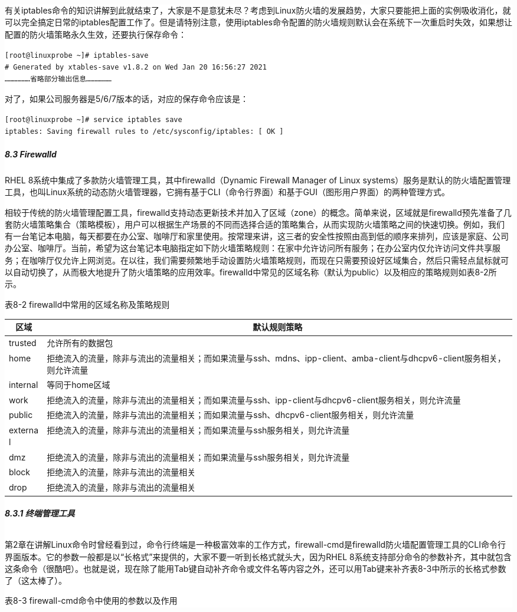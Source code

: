 ```
```

有关iptables命令的知识讲解到此就结束了，大家是不是意犹未尽？考虑到Linux防火墙的发展趋势，大家只要能把上面的实例吸收消化，就可以完全搞定日常的iptables配置工作了。但是请特别注意，使用iptables命令配置的防火墙规则默认会在系统下一次重启时失效，如果想让配置的防火墙策略永久生效，还要执行保存命令：

```
[root@linuxprobe ~]# iptables-save 
# Generated by xtables-save v1.8.2 on Wed Jan 20 16:56:27 2021
………………省略部分输出信息………………
```

对了，如果公司服务器是5/6/7版本的话，对应的保存命令应该是：

```
[root@linuxprobe ~]# service iptables save
iptables: Saving firewall rules to /etc/sysconfig/iptables: [ OK ]
```

##### **8.3 Firewalld**

RHEL 8系统中集成了多款防火墙管理工具，其中firewalld（Dynamic Firewall Manager of Linux systems）服务是默认的防火墙配置管理工具，也叫Linux系统的动态防火墙管理器，它拥有基于CLI（命令行界面）和基于GUI（图形用户界面）的两种管理方式。

相较于传统的防火墙管理配置工具，firewalld支持动态更新技术并加入了区域（zone）的概念。简单来说，区域就是firewalld预先准备了几套防火墙策略集合（策略模板），用户可以根据生产场景的不同而选择合适的策略集合，从而实现防火墙策略之间的快速切换。例如，我们有一台笔记本电脑，每天都要在办公室、咖啡厅和家里使用。按常理来讲，这三者的安全性按照由高到低的顺序来排列，应该是家庭、公司办公室、咖啡厅。当前，希望为这台笔记本电脑指定如下防火墙策略规则：在家中允许访问所有服务；在办公室内仅允许访问文件共享服务；在咖啡厅仅允许上网浏览。在以往，我们需要频繁地手动设置防火墙策略规则，而现在只需要预设好区域集合，然后只需轻点鼠标就可以自动切换了，从而极大地提升了防火墙策略的应用效率。firewalld中常见的区域名称（默认为public）以及相应的策略规则如表8-2所示。

表8-2                   firewalld中常用的区域名称及策略规则

| 区域     | 默认规则策略                                                 |
| -------- | ------------------------------------------------------------ |
| trusted  | 允许所有的数据包                                             |
| home     | 拒绝流入的流量，除非与流出的流量相关；而如果流量与ssh、mdns、ipp-client、amba-client与dhcpv6-client服务相关，则允许流量 |
| internal | 等同于home区域                                               |
| work     | 拒绝流入的流量，除非与流出的流量相关；而如果流量与ssh、ipp-client与dhcpv6-client服务相关，则允许流量 |
| public   | 拒绝流入的流量，除非与流出的流量相关；而如果流量与ssh、dhcpv6-client服务相关，则允许流量 |
| external | 拒绝流入的流量，除非与流出的流量相关；而如果流量与ssh服务相关，则允许流量 |
| dmz      | 拒绝流入的流量，除非与流出的流量相关；而如果流量与ssh服务相关，则允许流量 |
| block    | 拒绝流入的流量，除非与流出的流量相关                         |
| drop     | 拒绝流入的流量，除非与流出的流量相关                         |



###### **8.3.1 终端管理工具**

第2章在讲解Linux命令时曾经看到过，命令行终端是一种极富效率的工作方式，firewall-cmd是firewalld防火墙配置管理工具的CLI命令行界面版本。它的参数一般都是以“长格式”来提供的，大家不要一听到长格式就头大，因为RHEL 8系统支持部分命令的参数补齐，其中就包含这条命令（很酷吧）。也就是说，现在除了能用Tab键自动补齐命令或文件名等内容之外，还可以用Tab键来补齐表8-3中所示的长格式参数了（这太棒了）。

表8-3                  firewall-cmd命令中使用的参数以及作用
